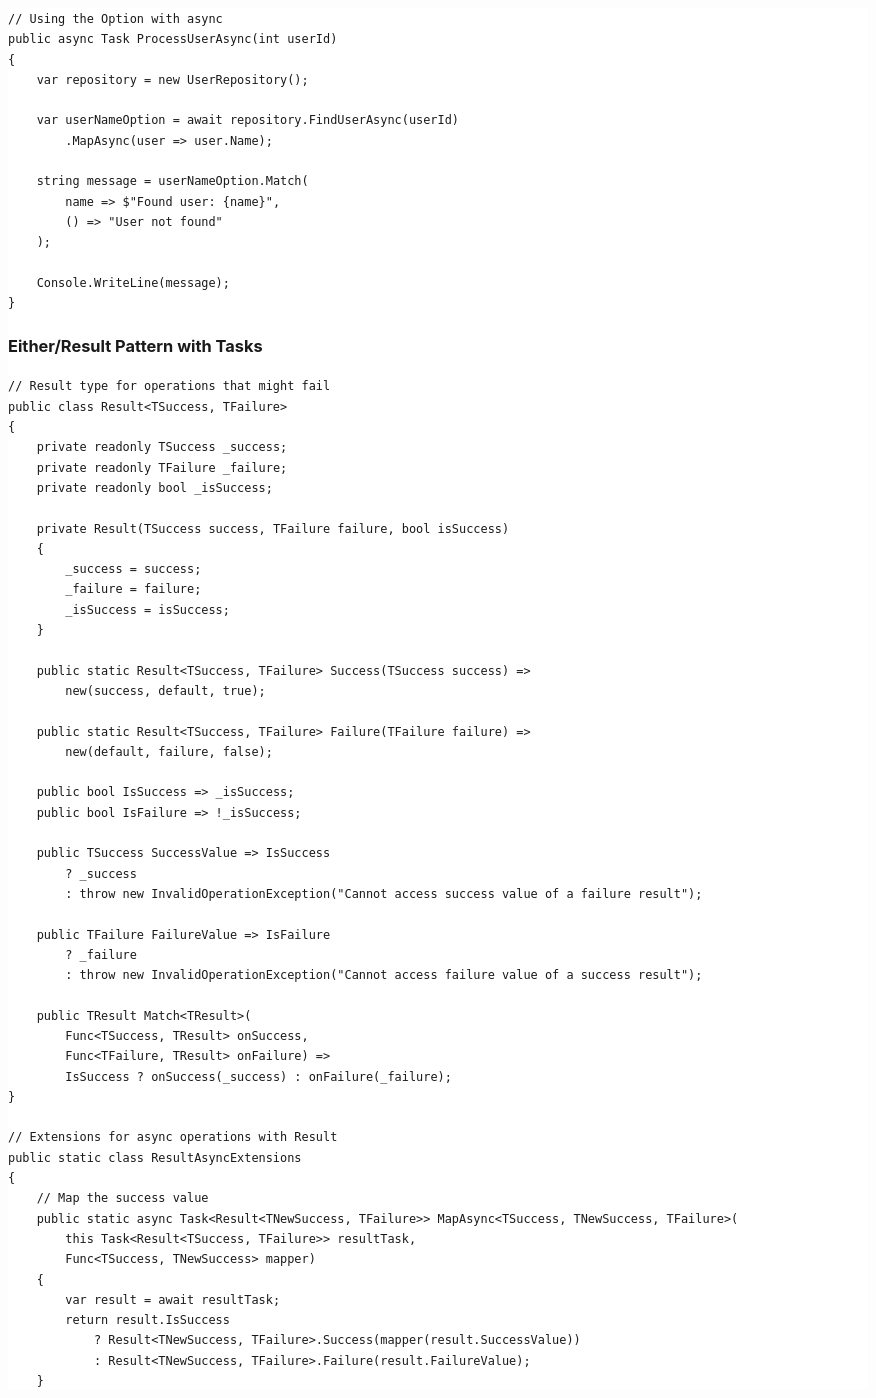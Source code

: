     // Using the Option with async
    public async Task ProcessUserAsync(int userId)
    {
        var repository = new UserRepository();
        
        var userNameOption = await repository.FindUserAsync(userId)
            .MapAsync(user => user.Name);
        
        string message = userNameOption.Match(
            name => $"Found user: {name}",
            () => "User not found"
        );
        
        Console.WriteLine(message);
    }

### Either/Result Pattern with Tasks

    // Result type for operations that might fail
    public class Result<TSuccess, TFailure>
    {
        private readonly TSuccess _success;
        private readonly TFailure _failure;
        private readonly bool _isSuccess;

        private Result(TSuccess success, TFailure failure, bool isSuccess)
        {
            _success = success;
            _failure = failure;
            _isSuccess = isSuccess;
        }

        public static Result<TSuccess, TFailure> Success(TSuccess success) => 
            new(success, default, true);
            
        public static Result<TSuccess, TFailure> Failure(TFailure failure) => 
            new(default, failure, false);

        public bool IsSuccess => _isSuccess;
        public bool IsFailure => !_isSuccess;
        
        public TSuccess SuccessValue => IsSuccess 
            ? _success 
            : throw new InvalidOperationException("Cannot access success value of a failure result");
            
        public TFailure FailureValue => IsFailure 
            ? _failure 
            : throw new InvalidOperationException("Cannot access failure value of a success result");
        
        public TResult Match<TResult>(
            Func<TSuccess, TResult> onSuccess, 
            Func<TFailure, TResult> onFailure) =>
            IsSuccess ? onSuccess(_success) : onFailure(_failure);
    }

    // Extensions for async operations with Result
    public static class ResultAsyncExtensions
    {
        // Map the success value
        public static async Task<Result<TNewSuccess, TFailure>> MapAsync<TSuccess, TNewSuccess, TFailure>(
            this Task<Result<TSuccess, TFailure>> resultTask,
            Func<TSuccess, TNewSuccess> mapper)
        {
            var result = await resultTask;
            return result.IsSuccess
                ? Result<TNewSuccess, TFailure>.Success(mapper(result.SuccessValue))
                : Result<TNewSuccess, TFailure>.Failure(result.FailureValue);
        }
        
